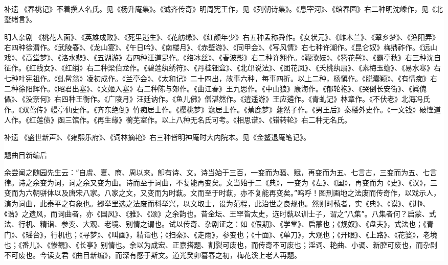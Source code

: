 补遗
《春桃记》不着撰人名氏。见《杨升庵集》。《诚齐传奇》明周宪王作，见《列朝诗集》。《息宰河》、《绾春园》右二种明沈嵊作，见《北墅绪言》。

明人杂剧
《桃花人面》、《英雄成败》、《死里逃生》、《花舫缘》、《红颜年少》右五种孟称舜作。《女状元》、《雌木兰》、《翠乡梦》、《渔阳弄》右四种徐渭作。《武陵春》、《龙山宴》、《午日吟》、《南楼月》、《赤壁游》、《同甲会》、《写风情》右七种许潮作。《昆仑奴》梅鼎祚作。《远山戏》、《高堂梦》、《洛水悲》、《五湖游》右四种汪道昆作。《络冰丝》、《春波影》右二种许翙作。《鞭歌妓》、《簪花髻》、《霸亭秋》右三种沈自征作。《红线女》、《红绡》右二种梁伯龙作。《碧莲纨绣符》、《丹桂钿盒》、《北邙说法》、《团花凤》、《夭桃纨扇》、《素梅玉蟾》、《易水寒》右七种叶宪祖作。《虬髯翁》凌初成作。《兰亭会》、《太和记》二十四出，故事六种，每事四折。以上二种，杨愼作。《脱囊颖》、《有情痴》右二种徐阳辉作。《昭君出塞》、《文姬入塞》右二种陈与郊作。《曲江春》王九思作。《中山狼》康海作。《郁轮袍》、《哭倒长安街》、《眞傀儡》、《没奈何》右四种王衡作。《广陵月》汪廷讷作。《鱼儿佛》僧湛然作。《逍遥游》王应遴作。《青虬记》林章作。《不伏老》北海冯氏作。《双莺传》幔亭仙史作。《齐东绝倒》竹痴居士作。《樱桃梦》澹居士作。《蕉鹿梦》蘧然子作。《男王后》秦楼外史作。《一文钱》破悭道人作。《红莲债》函三馆作。《再生缘》蘅芜室作。以上八种无名氏可考。《相思谱》、《错转轮》右二种无名氏。

补遗
《盛世新声》、《雍熙乐府》、《词林摘艳》右三种皆明神庵时大内院本。见《金鳌退庵笔记》。

题曲目新编后

余尝闻之随园先生云：“自虞、夏、商、周以来。卽有诗、文。诗当始于三百，一变而为骚、赋，再变而为五、七言古，三变而为五、七言律。诗之余变为词，词之余又变为曲。诗而至于词曲，不复能再变矣。文当始于二《典》，一变为《左》、《国》，再变而为《史》、《汉》，三变而为六朝骈体以及唐宋八家。八家之文，又变而为时蓻。文而至于时蓻，亦不复能再变矣。”呜呼！图刑画地之法废而传奇作，以戏示人，演为词曲，此泰平之有象也。郷举里选之法废而科举兴，以文取士，设为范程，此治世之良规也。然则时蓻者，实《典》、《谟》、《训》、《诰》之遗风，而词曲者，亦《国风》、《雅》、《颂》之余韵也。昔金坛、王罕皆太史，选时蓻以训士子，谓之“八集”。八集者何？启蒙、式法、行机、精诣、参变、大观、老境、别情之谓也。试以传奇、杂剧证之：如《假期》、《学堂》、启蒙也；《规奴》、《盘夫》，式法也；《青门》、《瑶台》，行机也；《寻梦》、《叫画》，精诣也；《扫秦》、《走雨》，参变也；《十面》、《单刀》，大观也；《开眼》、《上路》、《花婆》，老境也；《番儿》、《惨覩》、《长亭》别情也。余以为成宏、正嘉搭题、割裂可废也，而传奇不可废也；淫词、艳曲、小调、新腔可废也，而杂剧不可废也。今读支君《曲目新编》，而深有感于斯文。道光癸卯暮春之初，梅花溪上老人再题。
 
